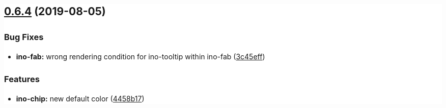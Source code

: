 

## [0.6.4](https://github.com/inovex/elements/compare/v0.6.3...v0.6.4) (2019-08-05)


### Bug Fixes

* **ino-fab:** wrong rendering condition for ino-tooltip within ino-fab ([3c45eff](https://github.com/inovex/elements/commit/3c45eff))


### Features

* **ino-chip:** new default color ([4458b17](https://github.com/inovex/elements/commit/4458b17))
